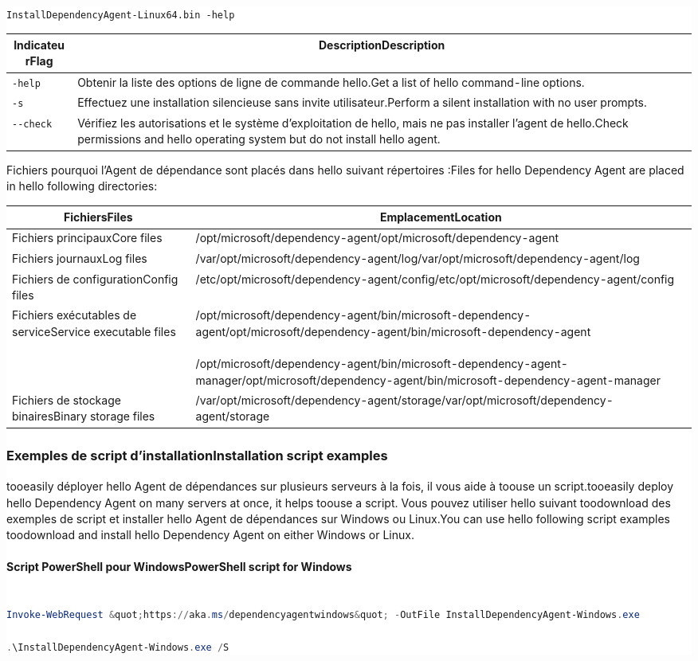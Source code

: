 ```
InstallDependencyAgent-Linux64.bin -help
```

| <span data-ttu-id="29b88-353">**Indicateur**</span><span class="sxs-lookup"><span data-stu-id="29b88-353">**Flag**</span></span> | <span data-ttu-id="29b88-354">**Description**</span><span class="sxs-lookup"><span data-stu-id="29b88-354">**Description**</span></span> |
| --- | --- |
| <code>-help</code> | <span data-ttu-id="29b88-355">Obtenir la liste des options de ligne de commande hello.</span><span class="sxs-lookup"><span data-stu-id="29b88-355">Get a list of hello command-line options.</span></span> |
| <code>-s</code> | <span data-ttu-id="29b88-356">Effectuez une installation silencieuse sans invite utilisateur.</span><span class="sxs-lookup"><span data-stu-id="29b88-356">Perform a silent installation with no user prompts.</span></span> |
| <code>--check</code> | <span data-ttu-id="29b88-357">Vérifiez les autorisations et le système d’exploitation de hello, mais ne pas installer l’agent de hello.</span><span class="sxs-lookup"><span data-stu-id="29b88-357">Check permissions and hello operating system but do not install hello agent.</span></span> |

<span data-ttu-id="29b88-358">Fichiers pourquoi l’Agent de dépendance sont placés dans hello suivant répertoires :</span><span class="sxs-lookup"><span data-stu-id="29b88-358">Files for hello Dependency Agent are placed in hello following directories:</span></span>

| <span data-ttu-id="29b88-359">**Fichiers**</span><span class="sxs-lookup"><span data-stu-id="29b88-359">**Files**</span></span> | <span data-ttu-id="29b88-360">**Emplacement**</span><span class="sxs-lookup"><span data-stu-id="29b88-360">**Location**</span></span> |
| --- | --- |
| <span data-ttu-id="29b88-361">Fichiers principaux</span><span class="sxs-lookup"><span data-stu-id="29b88-361">Core files</span></span> | <span data-ttu-id="29b88-362">/opt/microsoft/dependency-agent</span><span class="sxs-lookup"><span data-stu-id="29b88-362">/opt/microsoft/dependency-agent</span></span> |
| <span data-ttu-id="29b88-363">Fichiers journaux</span><span class="sxs-lookup"><span data-stu-id="29b88-363">Log files</span></span> | <span data-ttu-id="29b88-364">/var/opt/microsoft/dependency-agent/log</span><span class="sxs-lookup"><span data-stu-id="29b88-364">/var/opt/microsoft/dependency-agent/log</span></span> |
| <span data-ttu-id="29b88-365">Fichiers de configuration</span><span class="sxs-lookup"><span data-stu-id="29b88-365">Config files</span></span> | <span data-ttu-id="29b88-366">/etc/opt/microsoft/dependency-agent/config</span><span class="sxs-lookup"><span data-stu-id="29b88-366">/etc/opt/microsoft/dependency-agent/config</span></span> |
| <span data-ttu-id="29b88-367">Fichiers exécutables de service</span><span class="sxs-lookup"><span data-stu-id="29b88-367">Service executable files</span></span> | <span data-ttu-id="29b88-368">/opt/microsoft/dependency-agent/bin/microsoft-dependency-agent</span><span class="sxs-lookup"><span data-stu-id="29b88-368">/opt/microsoft/dependency-agent/bin/microsoft-dependency-agent</span></span><br><br><span data-ttu-id="29b88-369">/opt/microsoft/dependency-agent/bin/microsoft-dependency-agent-manager</span><span class="sxs-lookup"><span data-stu-id="29b88-369">/opt/microsoft/dependency-agent/bin/microsoft-dependency-agent-manager</span></span> |
| <span data-ttu-id="29b88-370">Fichiers de stockage binaires</span><span class="sxs-lookup"><span data-stu-id="29b88-370">Binary storage files</span></span> | <span data-ttu-id="29b88-371">/var/opt/microsoft/dependency-agent/storage</span><span class="sxs-lookup"><span data-stu-id="29b88-371">/var/opt/microsoft/dependency-agent/storage</span></span> |

### <a name="installation-script-examples"></a><span data-ttu-id="29b88-372">Exemples de script d’installation</span><span class="sxs-lookup"><span data-stu-id="29b88-372">Installation script examples</span></span>

<span data-ttu-id="29b88-373">tooeasily déployer hello Agent de dépendances sur plusieurs serveurs à la fois, il vous aide à toouse un script.</span><span class="sxs-lookup"><span data-stu-id="29b88-373">tooeasily deploy hello Dependency Agent on many servers at once, it helps toouse a script.</span></span> <span data-ttu-id="29b88-374">Vous pouvez utiliser hello suivant toodownload des exemples de script et installer hello Agent de dépendances sur Windows ou Linux.</span><span class="sxs-lookup"><span data-stu-id="29b88-374">You can use hello following script examples toodownload and install hello Dependency Agent on either Windows or Linux.</span></span>

#### <a name="powershell-script-for-windows"></a><span data-ttu-id="29b88-375">Script PowerShell pour Windows</span><span class="sxs-lookup"><span data-stu-id="29b88-375">PowerShell script for Windows</span></span>

```PowerShell

Invoke-WebRequest &quot;https://aka.ms/dependencyagentwindows&quot; -OutFile InstallDependencyAgent-Windows.exe

.\InstallDependencyAgent-Windows.exe /S

```
